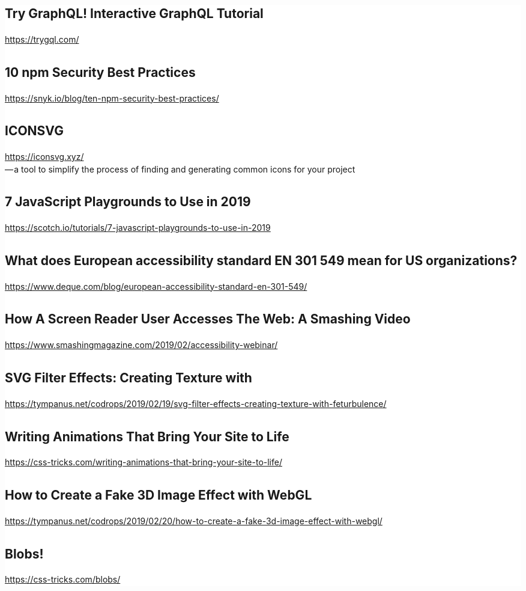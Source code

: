 ## Try GraphQL! Interactive GraphQL Tutorial  
https://trygql.com/  
 
  

## 10 npm Security Best Practices  
https://snyk.io/blog/ten-npm-security-best-practices/  
 
  

## ICONSVG  
https://iconsvg.xyz/  
— a tool to simplify the process of finding and generating common icons for your project 
  

## 7 JavaScript Playgrounds to Use in 2019  
https://scotch.io/tutorials/7-javascript-playgrounds-to-use-in-2019  
 
  

## What does European accessibility standard EN 301 549 mean for US organizations?  
https://www.deque.com/blog/european-accessibility-standard-en-301-549/  
 
  

## How A Screen Reader User Accesses The Web: A Smashing Video  
https://www.smashingmagazine.com/2019/02/accessibility-webinar/  
 
  

## SVG Filter Effects: Creating Texture with <feTurbulence >  
https://tympanus.net/codrops/2019/02/19/svg-filter-effects-creating-texture-with-feturbulence/  
 
  

## Writing Animations That Bring Your Site to Life  
https://css-tricks.com/writing-animations-that-bring-your-site-to-life/  
 
  

## How to Create a Fake 3D Image Effect with WebGL  
https://tympanus.net/codrops/2019/02/20/how-to-create-a-fake-3d-image-effect-with-webgl/  
 
  

## Blobs!  
https://css-tricks.com/blobs/  
 
  
